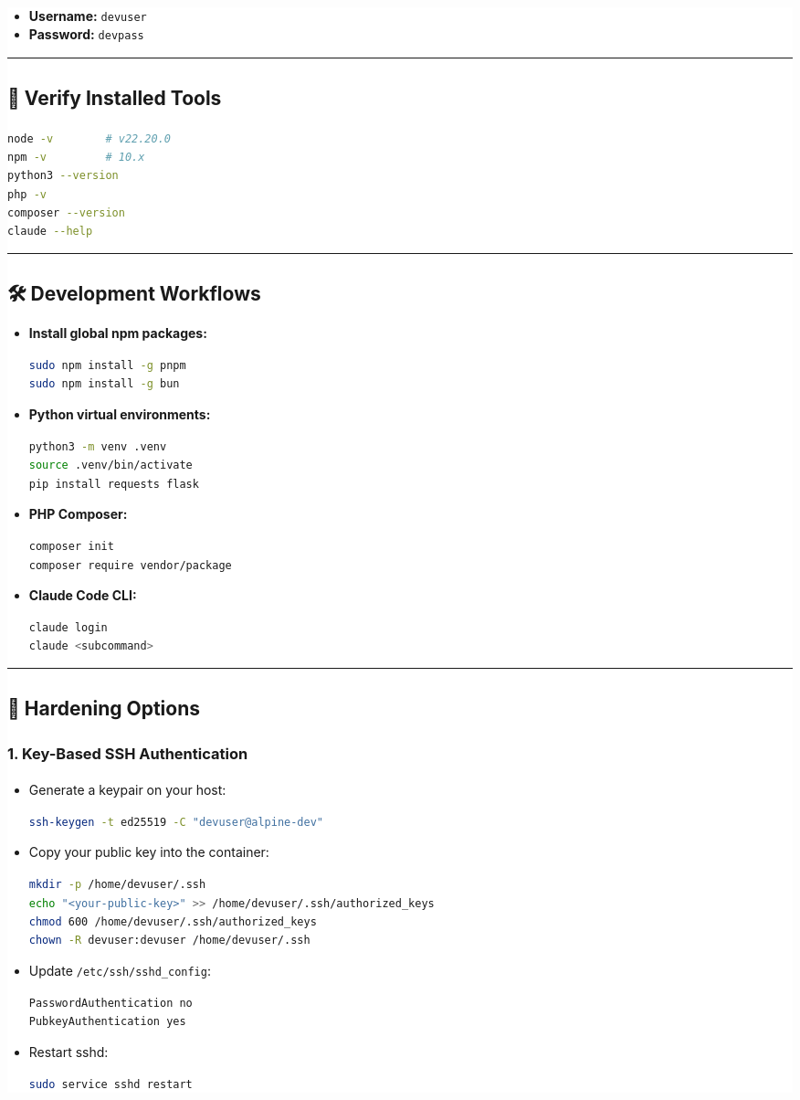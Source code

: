 - **Username:** `devuser`  
- **Password:** `devpass`

---

## 🧪 Verify Installed Tools

```bash
node -v        # v22.20.0
npm -v         # 10.x
python3 --version
php -v
composer --version
claude --help
```

---

## 🛠️ Development Workflows

- **Install global npm packages:**
  ```bash
  sudo npm install -g pnpm
  sudo npm install -g bun
  ```
- **Python virtual environments:**
  ```bash
  python3 -m venv .venv
  source .venv/bin/activate
  pip install requests flask
  ```
- **PHP Composer:**
  ```bash
  composer init
  composer require vendor/package
  ```
- **Claude Code CLI:**
  ```bash
  claude login
  claude <subcommand>
  ```

---

## 🔐 Hardening Options

### 1. Key-Based SSH Authentication
- Generate a keypair on your host:
  ```bash
  ssh-keygen -t ed25519 -C "devuser@alpine-dev"
  ```
- Copy your public key into the container:
  ```bash
  mkdir -p /home/devuser/.ssh
  echo "<your-public-key>" >> /home/devuser/.ssh/authorized_keys
  chmod 600 /home/devuser/.ssh/authorized_keys
  chown -R devuser:devuser /home/devuser/.ssh
  ```
- Update `/etc/ssh/sshd_config`:
  ```
  PasswordAuthentication no
  PubkeyAuthentication yes
  ```
- Restart sshd:
  ```bash
  sudo service sshd restart
  ```